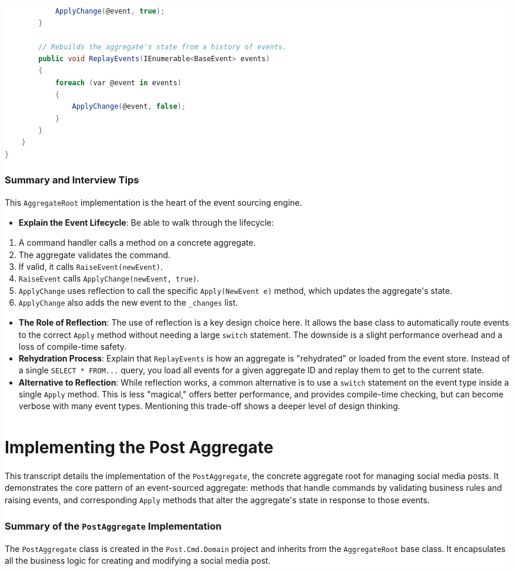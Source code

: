 ```csharp
            ApplyChange(@event, true);
        }

        // Rebuilds the aggregate's state from a history of events.
        public void ReplayEvents(IEnumerable<BaseEvent> events)
        {
            foreach (var @event in events)
            {
                ApplyChange(@event, false);
            }
        }
    }
}
```


### Summary and Interview Tips

This `AggregateRoot` implementation is the heart of the event sourcing engine.

* **Explain the Event Lifecycle**: Be able to walk through the lifecycle:

1. A command handler calls a method on a concrete aggregate.
2. The aggregate validates the command.
3. If valid, it calls `RaiseEvent(newEvent)`.
4. `RaiseEvent` calls `ApplyChange(newEvent, true)`.
5. `ApplyChange` uses reflection to call the specific `Apply(NewEvent e)` method, which updates the aggregate's state.
6. `ApplyChange` also adds the new event to the `_changes` list.
* **The Role of Reflection**: The use of reflection is a key design choice here. It allows the base class to automatically route events to the correct `Apply` method without needing a large `switch` statement. The downside is a slight performance overhead and a loss of compile-time safety.
* **Rehydration Process**: Explain that `ReplayEvents` is how an aggregate is "rehydrated" or loaded from the event store. Instead of a single `SELECT * FROM...` query, you load all events for a given aggregate ID and replay them to get to the current state.
* **Alternative to Reflection**: While reflection works, a common alternative is to use a `switch` statement on the event type inside a single `Apply` method. This is less "magical," offers better performance, and provides compile-time checking, but can become verbose with many event types. Mentioning this trade-off shows a deeper level of design thinking.

# Implementing the Post Aggregate

This transcript details the implementation of the `PostAggregate`, the concrete aggregate root for managing social media posts. It demonstrates the core pattern of an event-sourced aggregate: methods that handle commands by validating business rules and raising events, and corresponding `Apply` methods that alter the aggregate's state in response to those events.

### Summary of the `PostAggregate` Implementation

The `PostAggregate` class is created in the `Post.Cmd.Domain` project and inherits from the `AggregateRoot` base class. It encapsulates all the business logic for creating and modifying a social media post.
